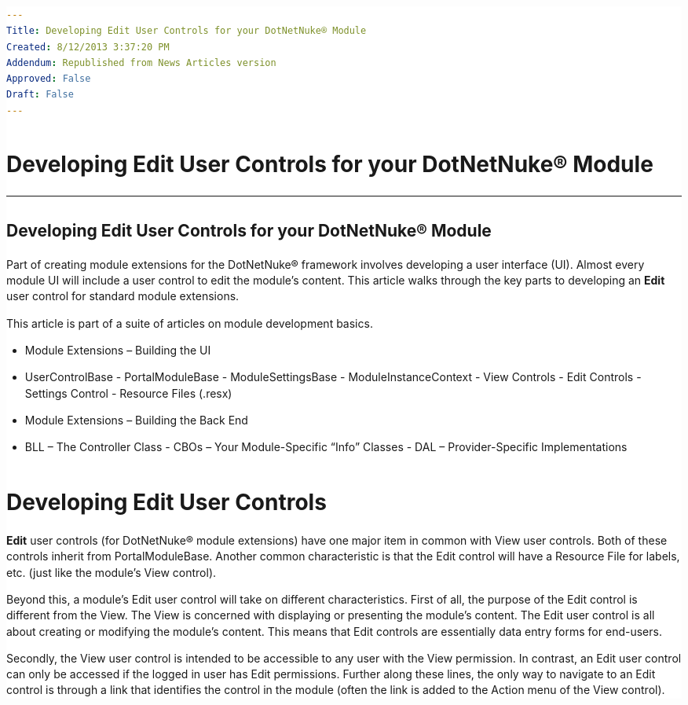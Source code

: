 ```yaml
---
Title: Developing Edit User Controls for your DotNetNuke® Module
Created: 8/12/2013 3:37:20 PM
Addendum: Republished from News Articles version
Approved: False
Draft: False
---
```

# Developing Edit User Controls for your DotNetNuke® Module

---

## Developing Edit User Controls for your DotNetNuke® Module


Part of creating module extensions for the DotNetNuke® framework involves developing a user interface (UI). Almost every module UI will include a user control to edit the module’s content. This article walks through the key parts to developing an **Edit** user control for standard module extensions.

 

This article is part of a suite of articles on module development basics.

 
- Module Extensions – Building the UI  
 - UserControlBase   - PortalModuleBase   - ModuleSettingsBase   - ModuleInstanceContext   - View Controls   - Edit Controls   - Settings Control   - Resource Files (.resx)

 - Module Extensions – Building the Back End  
 - BLL – The Controller Class   - CBOs – Your Module-Specific “Info” Classes   - DAL – Provider-Specific Implementations


# Developing Edit User Controls
 

**Edit** user controls (for DotNetNuke® module extensions) have one major item in common with View user controls. Both of these controls inherit from PortalModuleBase. Another common characteristic is that the Edit control will have a Resource File for labels, etc. (just like the module’s View control).

 

Beyond this, a module’s Edit user control will take on different characteristics. First of all, the purpose of the Edit control is different from the View. The View is concerned with displaying or presenting the module’s content. The Edit user control is all about creating or modifying the module’s content. This means that Edit controls are essentially data entry forms for end-users.

 

Secondly, the View user control is intended to be accessible to any user with the View permission. In contrast, an Edit user control can only be accessed if the logged in user has Edit permissions. Further along these lines, the only way to navigate to an Edit control is through a link that identifies the control in the module (often the link is added to the Action menu of the View control).
